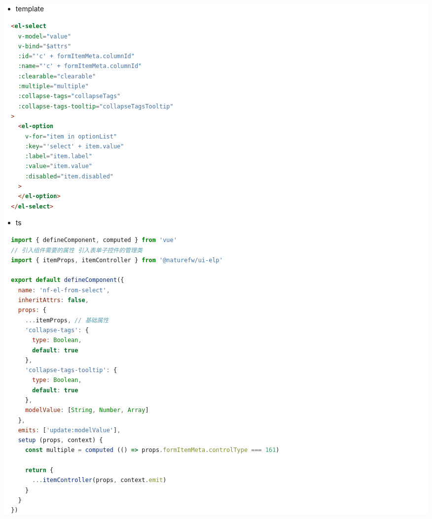 * template
```html
  <el-select
    v-model="value"
    v-bind="$attrs"
    :id="'c' + formItemMeta.columnId"
    :name="'c' + formItemMeta.columnId"
    :clearable="clearable"
    :multiple="multiple"
    :collapse-tags="collapseTags"
    :collapse-tags-tooltip="collapseTagsTooltip"
  >
    <el-option
      v-for="item in optionList"
      :key="'select' + item.value"
      :label="item.label"
      :value="item.value"
      :disabled="item.disabled"
    >
    </el-option>
  </el-select>
```

* ts

```js
  import { defineComponent, computed } from 'vue'
  // 引入组件需要的属性 引入表单子控件的管理类
  import { itemProps, itemController } from '@naturefw/ui-elp'

  export default defineComponent({
    name: 'nf-el-from-select',
    inheritAttrs: false,
    props: {
      ...itemProps, // 基础属性
      'collapse-tags': {
        type: Boolean,
        default: true
      },
      'collapse-tags-tooltip': {
        type: Boolean,
        default: true
      },
      modelValue: [String, Number, Array]
    },
    emits: ['update:modelValue'],
    setup (props, context) {
      const multiple = computed (() => props.formItemMeta.controlType === 161)
  
      return {
        ...itemController(props, context.emit)
      }
    }
  })
```


  [key: string]: any